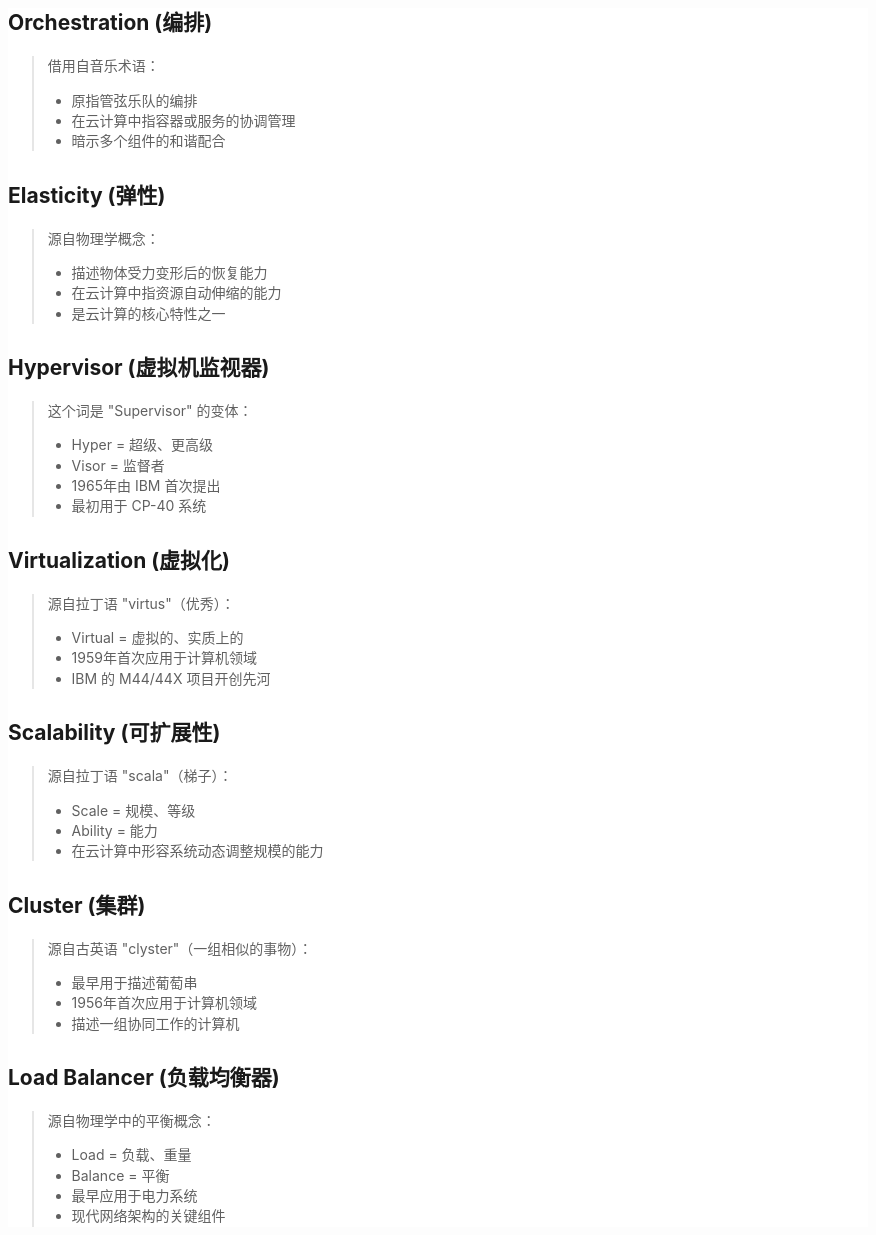 ## Orchestration (编排)

> 借用自音乐术语：
> - 原指管弦乐队的编排
> - 在云计算中指容器或服务的协调管理
> - 暗示多个组件的和谐配合

## Elasticity (弹性)

> 源自物理学概念：
> - 描述物体受力变形后的恢复能力
> - 在云计算中指资源自动伸缩的能力
> - 是云计算的核心特性之一

## Hypervisor (虚拟机监视器)

> 这个词是 "Supervisor" 的变体：
> - Hyper = 超级、更高级
> - Visor = 监督者
> - 1965年由 IBM 首次提出
> - 最初用于 CP-40 系统

## Virtualization (虚拟化)

> 源自拉丁语 "virtus"（优秀）：
> - Virtual = 虚拟的、实质上的
> - 1959年首次应用于计算机领域
> - IBM 的 M44/44X 项目开创先河

## Scalability (可扩展性)

> 源自拉丁语 "scala"（梯子）：
> - Scale = 规模、等级
> - Ability = 能力
> - 在云计算中形容系统动态调整规模的能力

## Cluster (集群)

> 源自古英语 "clyster"（一组相似的事物）：
> - 最早用于描述葡萄串
> - 1956年首次应用于计算机领域
> - 描述一组协同工作的计算机

## Load Balancer (负载均衡器)

> 源自物理学中的平衡概念：
> - Load = 负载、重量
> - Balance = 平衡
> - 最早应用于电力系统
> - 现代网络架构的关键组件

